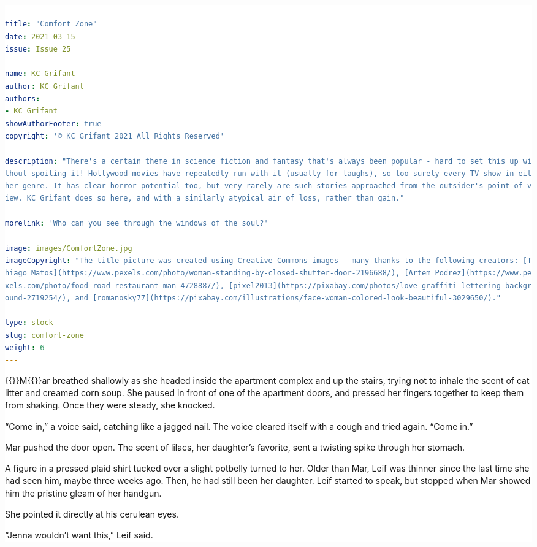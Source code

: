```yaml
---
title: "Comfort Zone"
date: 2021-03-15
issue: Issue 25

name: KC Grifant
author: KC Grifant
authors:
- KC Grifant
showAuthorFooter: true
copyright: '© KC Grifant 2021 All Rights Reserved'

description: "There's a certain theme in science fiction and fantasy that's always been popular - hard to set this up without spoiling it! Hollywood movies have repeatedly run with it (usually for laughs), so too surely every TV show in either genre. It has clear horror potential too, but very rarely are such stories approached from the outsider's point-of-view. KC Grifant does so here, and with a similarly atypical air of loss, rather than gain."

morelink: 'Who can you see through the windows of the soul?'

image: images/ComfortZone.jpg
imageCopyright: "The title picture was created using Creative Commons images - many thanks to the following creators: [Thiago Matos](https://www.pexels.com/photo/woman-standing-by-closed-shutter-door-2196688/), [Artem Podrez](https://www.pexels.com/photo/food-road-restaurant-man-4728887/), [pixel2013](https://pixabay.com/photos/love-graffiti-lettering-background-2719254/), and [romanosky77](https://pixabay.com/illustrations/face-woman-colored-look-beautiful-3029650/)."

type: stock
slug: comfort-zone
weight: 6
---
```


{{<glyph>}}M{{</glyph>}}ar breathed shallowly as she headed inside the apartment complex and up the stairs, trying not to inhale the scent of cat litter and creamed corn soup. She paused in front of one of the apartment doors, and pressed her fingers together to keep them from shaking. Once they were steady, she knocked.

“Come in,” a voice said, catching like a jagged nail. The voice cleared itself with a cough and tried again. “Come in.” 

Mar pushed the door open. The scent of lilacs, her daughter’s favorite, sent a twisting spike through her stomach.

A figure in a pressed plaid shirt tucked over a slight potbelly turned to her. Older than Mar, Leif was thinner since the last time she had seen him, maybe three weeks ago. Then, he had still been her daughter. Leif started to speak, but stopped when Mar showed him the pristine gleam of her handgun.

She pointed it directly at his cerulean eyes.

 “Jenna wouldn’t want this,” Leif said.
